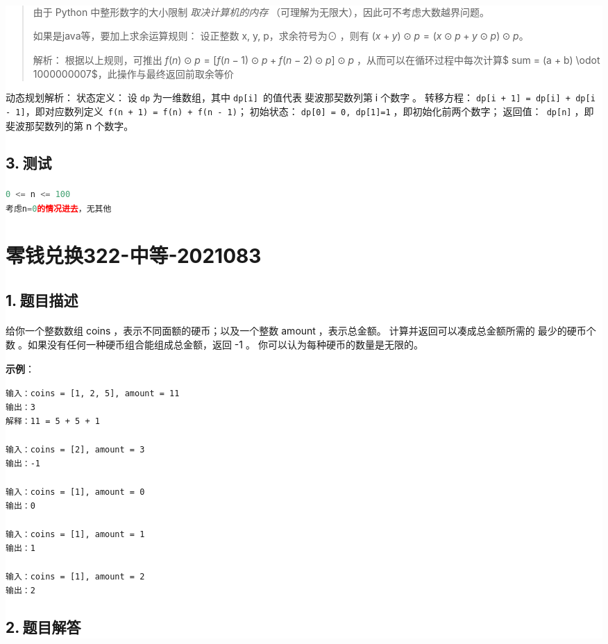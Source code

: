 > 由于 Python 中整形数字的大小限制 *取决计算机的内存* （可理解为无限大），因此可不考虑大数越界问题。
>
> 如果是java等，要加上求余运算规则： 设正整数 x, y, p，求余符号为$\odot$ ，则有 $(x + y) \odot p = (x \odot p + y \odot p) \odot p$。
>
> 解析： 根据以上规则，可推出 $f(n) \odot p = [f(n-1) \odot p + f(n-2) \odot p] \odot p$ ，从而可以在循环过程中每次计算$ sum = (a + b) \odot 1000000007$，此操作与最终返回前取余等价

动态规划解析：
状态定义： 设 `dp` 为一维数组，其中 `dp[i] `的值代表 斐波那契数列第 i 个数字 。
转移方程： `dp[i + 1] = dp[i] + dp[i - 1]`，即对应数列定义` f(n + 1) = f(n) + f(n - 1)`；
初始状态： `dp[0] = 0, dp[1]=1` ，即初始化前两个数字；
返回值：` dp[n]` ，即斐波那契数列的第 n 个数字。

## 3. 测试
```python
0 <= n <= 100
考虑n=0的情况进去，无其他
```

# 零钱兑换322-中等-2021083

## 1. 题目描述

给你一个整数数组 coins ，表示不同面额的硬币；以及一个整数 amount ，表示总金额。
计算并返回可以凑成总金额所需的 最少的硬币个数 。如果没有任何一种硬币组合能组成总金额，返回 -1 。
你可以认为每种硬币的数量是无限的。

**示例**：

```tex
输入：coins = [1, 2, 5], amount = 11
输出：3 
解释：11 = 5 + 5 + 1

输入：coins = [2], amount = 3
输出：-1

输入：coins = [1], amount = 0
输出：0

输入：coins = [1], amount = 1
输出：1

输入：coins = [1], amount = 2
输出：2
```


## 2. 题目解答
